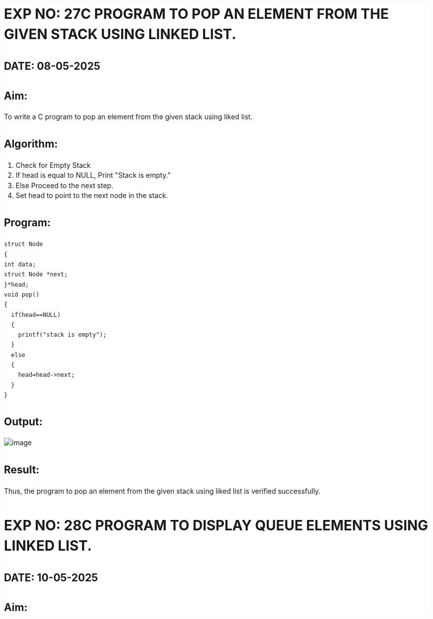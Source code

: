 

# EXP NO: 27C PROGRAM TO POP AN ELEMENT FROM THE GIVEN STACK USING LINKED LIST.
## DATE: 08-05-2025
## Aim:

To write a C program to pop an element from the given stack using liked list.
## Algorithm:

1.	Check for Empty Stack
2.	If head is equal to NULL, Print "Stack is empty."
3.	Else Proceed to the next step.
4.	Set head to point to the next node in the stack.
 
## Program:

```
struct Node
{
int data;
struct Node *next;
}*head;
void pop()
{
  if(head==NULL)
  {
    printf("stack is empty");
  }
  else
  {
    head=head->next;
  }
}

```

## Output:

![image](https://github.com/user-attachments/assets/f4120875-446e-4cd9-8968-55bf9bc2ab5d)




## Result:
Thus, the program to pop an element from the given stack using liked list is verified successfully.

 
# EXP NO: 28C PROGRAM TO DISPLAY QUEUE ELEMENTS USING LINKED LIST.
## DATE: 10-05-2025
## Aim:
